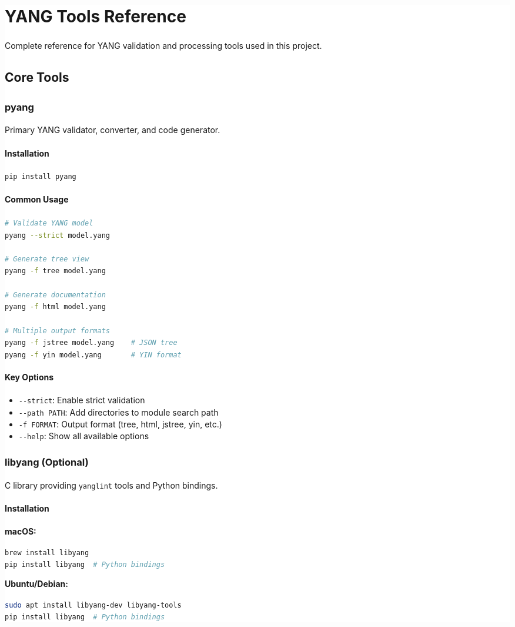 # YANG Tools Reference

Complete reference for YANG validation and processing tools used in this project.

## Core Tools

### pyang

Primary YANG validator, converter, and code generator.

#### Installation
```bash
pip install pyang
```

#### Common Usage
```bash
# Validate YANG model
pyang --strict model.yang

# Generate tree view
pyang -f tree model.yang

# Generate documentation
pyang -f html model.yang

# Multiple output formats
pyang -f jstree model.yang    # JSON tree
pyang -f yin model.yang       # YIN format
```

#### Key Options
- `--strict`: Enable strict validation
- `--path PATH`: Add directories to module search path
- `-f FORMAT`: Output format (tree, html, jstree, yin, etc.)
- `--help`: Show all available options

### libyang (Optional)

C library providing `yanglint` tools and Python bindings.

#### Installation

**macOS:**
```bash
brew install libyang
pip install libyang  # Python bindings
```

**Ubuntu/Debian:**
```bash
sudo apt install libyang-dev libyang-tools
pip install libyang  # Python bindings
```
